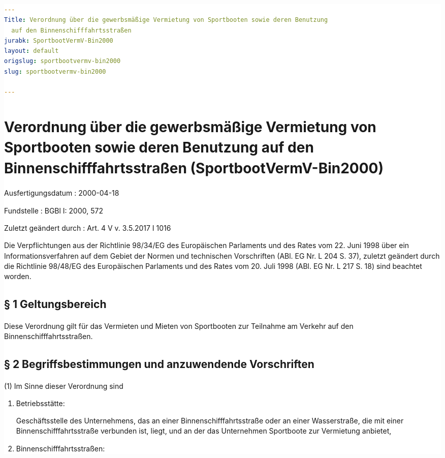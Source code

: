 ```yaml
---
Title: Verordnung über die gewerbsmäßige Vermietung von Sportbooten sowie deren Benutzung
  auf den Binnenschifffahrtsstraßen
jurabk: SportbootVermV-Bin2000
layout: default
origslug: sportbootvermv-bin2000
slug: sportbootvermv-bin2000

---
```


# Verordnung über die gewerbsmäßige Vermietung von Sportbooten sowie deren Benutzung auf den Binnenschifffahrtsstraßen (SportbootVermV-Bin2000)

Ausfertigungsdatum
:   2000-04-18

Fundstelle
:   BGBl I: 2000, 572

Zuletzt geändert durch
:   Art. 4 V v. 3.5.2017 I 1016

Die Verpflichtungen aus der Richtlinie 98/34/EG des Europäischen
Parlaments und des Rates vom 22. Juni 1998 über ein
Informationsverfahren
auf dem Gebiet der Normen und technischen Vorschriften (ABl. EG
Nr. L 204 S. 37), zuletzt geändert durch die Richtlinie 98/48/EG
des Europäischen Parlaments und des Rates vom 20. Juli 1998
(ABl. EG Nr. L 217 S. 18) sind beachtet worden.


## § 1 Geltungsbereich

Diese Verordnung gilt für das Vermieten und Mieten von Sportbooten zur
Teilnahme am Verkehr auf den Binnenschifffahrtsstraßen.


## § 2 Begriffsbestimmungen und anzuwendende Vorschriften

(1) Im Sinne dieser Verordnung sind

1.  Betriebsstätte:

    Geschäftsstelle des Unternehmens, das an einer
    Binnenschifffahrtsstraße oder an einer Wasserstraße, die mit einer
    Binnenschifffahrtsstraße verbunden ist, liegt, und an der das
    Unternehmen Sportboote zur Vermietung anbietet,


2.  Binnenschifffahrtsstraßen:

